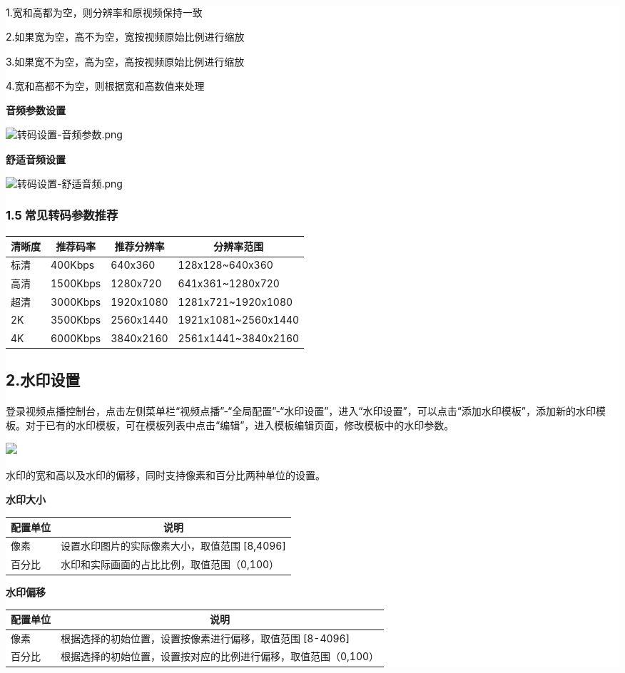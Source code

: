 1.宽和高都为空，则分辨率和原视频保持一致

2.如果宽为空，高不为空，宽按视频原始比例进行缩放

3.如果宽不为空，高为空，高按视频原始比例进行缩放

4.宽和高都不为空，则根据宽和高数值来处理

**音频参数设置**

![转码设置-音频参数.png](../../../../image/Video-on-Demand/转码设置-音频参数.png)

**舒适音频设置**

![转码设置-舒适音频.png](../../../../image/Video-on-Demand/转码设置-舒适音频.png)

### 1.5 常见转码参数推荐 ###

|清晰度|推荐码率|推荐分辨率|分辨率范围|
|-|-|-|-|
|标清|400Kbps|640x360|128x128~640x360|
|高清|1500Kbps|1280x720|641x361~1280x720|
|超清|3000Kbps|1920x1080|1281x721~1920x1080|
|2K|3500Kbps|2560x1440|1921x1081~2560x1440|
|4K|6000Kbps|3840x2160|2561x1441~3840x2160|

## 2.水印设置
登录视频点播控制台，点击左侧菜单栏“视频点播”-“全局配置”-“水印设置”，进入“水印设置”，可以点击“添加水印模板”，添加新的水印模板。对于已有的水印模板，可在模板列表中点击“编辑”，进入模板编辑页面，修改模板中的水印参数。

![](https://github.com/jdcloudcom/cn/blob/6095a336fd4c1d5c1e448a37e933d569414fe918/image/Video-on-Demand/%E6%B0%B4%E5%8D%B0%E8%AE%BE%E7%BD%AE1.png)

水印的宽和高以及水印的偏移，同时支持像素和百分比两种单位的设置。

**水印大小**

|配置单位|说明|
|-|-|
|像素|设置水印图片的实际像素大小，取值范围 [8,4096]|
|百分比|水印和实际画面的占比比例，取值范围（0,100）|

**水印偏移**

|配置单位|说明|
|-|-|
|像素|根据选择的初始位置，设置按像素进行偏移，取值范围 [8-4096]|
|百分比|根据选择的初始位置，设置按对应的比例进行偏移，取值范围（0,100）|
